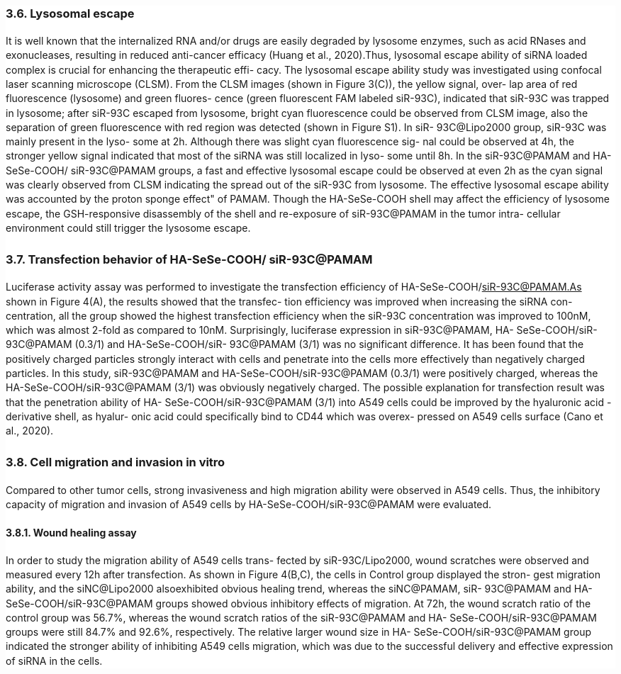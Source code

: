 ### 3.6. Lysosomal escape

It is well known that the internalized RNA and/or drugs are easily degraded by lysosome enzymes, such as acid RNases and exonucleases, resulting in reduced anti-cancer efficacy (Huang et al., 2020).Thus, lysosomal escape ability of siRNA loaded complex is crucial for enhancing the therapeutic effi- cacy. The lysosomal escape ability study was investigated using confocal laser scanning microscope (CLSM). From the CLSM images (shown in Figure 3(C)), the yellow signal, over- lap area of red fluorescence (lysosome) and green fluores- cence (green fluorescent FAM labeled siR-93C), indicated that siR-93C was trapped in lysosome; after siR-93C escaped from lysosome, bright cyan fluorescence could be observed from CLSM image, also the separation of green fluorescence with red region was detected (shown in Figure S1). In siR- 93C@Lipo2000 group, siR-93C was mainly present in the lyso- some at 2h. Although there was slight cyan fluorescence sig- nal could be observed at 4h, the stronger yellow signal indicated that most of the siRNA was still localized in lyso- some until 8h. In the siR-93C@PAMAM and HA-SeSe-COOH/ siR-93C@PAMAM groups, a fast and effective lysosomal escape could be observed at even 2h as the cyan signal was clearly observed from CLSM indicating the spread out of the siR-93C from lysosome. The effective lysosomal escape ability was accounted by the proton sponge effect" of PAMAM. Though the HA-SeSe-COOH shell may affect the efficiency of lysosome escape, the GSH-responsive disassembly of the shell and re-exposure of siR-93C@PAMAM in the tumor intra- cellular environment could still trigger the lysosome escape.

### 3.7. Transfection behavior of HA-SeSe-COOH/ siR-93C@PAMAM

Luciferase activity assay was performed to investigate the transfection efficiency of HA-SeSe-COOH/siR-93C@PAMAM.As shown in Figure 4(A), the results showed that the transfec- tion efficiency was improved when increasing the siRNA con- centration, all the group showed the highest transfection efficiency when the siR-93C concentration was improved to 100nM, which was almost 2-fold as compared to 10nM. Surprisingly, luciferase expression in siR-93C@PAMAM, HA- SeSe-COOH/siR-93C@PAMAM (0.3/1) and HA-SeSe-COOH/siR- 93C@PAMAM (3/1) was no significant difference. It has been found that the positively charged particles strongly interact with cells and penetrate into the cells more effectively than negatively charged particles. In this study, siR-93C@PAMAM and HA-SeSe-COOH/siR-93C@PAMAM (0.3/1) were positively charged, whereas the HA-SeSe-COOH/siR-93C@PAMAM (3/1) was obviously negatively charged. The possible explanation for transfection result was that the penetration ability of HA- SeSe-COOH/siR-93C@PAMAM (3/1) into A549 cells could be improved by the hyaluronic acid - derivative shell, as hyalur- onic acid could specifically bind to CD44 which was overex- pressed on A549 cells surface (Cano et al., 2020).

### 3.8. Cell migration and invasion in vitro

Compared to other tumor cells, strong invasiveness and high migration ability were observed in A549 cells. Thus, the inhibitory capacity of migration and invasion of A549 cells by HA-SeSe-COOH/siR-93C@PAMAM were evaluated.

#### 3.8.1. Wound healing assay

In order to study the migration ability of A549 cells trans- fected by siR-93C/Lipo2000, wound scratches were observed and measured every 12h after transfection. As shown in Figure 4(B,C), the cells in Control group displayed the stron- gest migration ability, and the siNC@Lipo2000 alsoexhibited obvious healing trend, whereas the siNC@PAMAM, siR- 93C@PAMAM and HA-SeSe-COOH/siR-93C@PAMAM groups showed obvious inhibitory effects of migration. At 72h, the wound scratch ratio of the control group was 56.7%, whereas the wound scratch ratios of the siR-93C@PAMAM and HA- SeSe-COOH/siR-93C@PAMAM groups were still 84.7% and 92.6%, respectively. The relative larger wound size in HA- SeSe-COOH/siR-93C@PAMAM group indicated the stronger ability of inhibiting A549 cells migration, which was due to the successful delivery and effective expression of siRNA in the cells.

